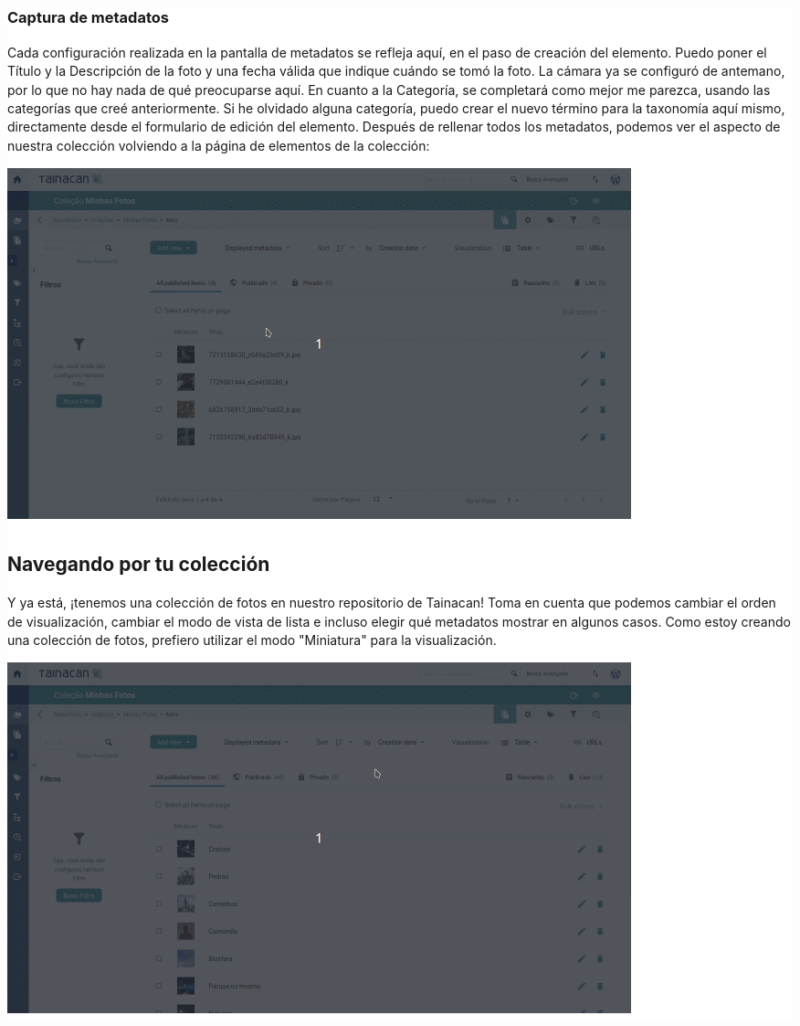 ### Captura de metadatos

Cada configuración realizada en la pantalla de metadatos se refleja aquí, en el paso de creación del elemento. Puedo poner el Título y la Descripción de la foto y una fecha válida que indique cuándo se tomó la foto. La cámara ya se configuró de antemano, por lo que no hay nada de qué preocuparse aquí. En cuanto a la Categoría, se completará como mejor me parezca, usando las categorías que creé anteriormente. Si he olvidado alguna categoría, puedo crear el nuevo término para la taxonomía aquí mismo, directamente desde el formulario de edición del elemento. Después de rellenar todos los metadatos, podemos ver el aspecto de nuestra colección volviendo a la página de elementos de la colección:

![Editando elementos en secuencia](/es-mx/_assets/gifs/getting-started-6.gif)

## Navegando por tu colección

Y ya está, ¡tenemos una colección de fotos en nuestro repositorio de Tainacan! Toma en cuenta que podemos cambiar el orden de visualización, cambiar el modo de vista de lista e incluso elegir qué metadatos mostrar en algunos casos. Como estoy creando una colección de fotos, prefiero utilizar el modo "Miniatura" para la visualización.

![Navegando por tu colección](/es-mx/_assets/gifs/getting-started-7.gif)
